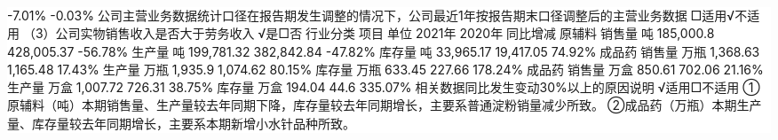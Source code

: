 -7.01%
-0.03%
公司主营业务数据统计口径在报告期发生调整的情况下，公司最近1年按报告期末口径调整后的主营业务数据
□适用√不适用
（3）公司实物销售收入是否大于劳务收入
√是□否
行业分类
项目
单位
2021年
2020年
同比增减
原辅料
销售量
吨
185,000.8
428,005.37
-56.78%
生产量
吨
199,781.32
382,842.84
-47.82%
库存量
吨
33,965.17
19,417.05
74.92%
成品药
销售量
万瓶
1,368.63
1,165.48
17.43%
生产量
万瓶
1,935.9
1,074.62
80.15%
库存量
万瓶
633.45
227.66
178.24%
成品药
销售量
万盒
850.61
702.06
21.16%
生产量
万盒
1,007.72
726.31
38.75%
库存量
万盒
194.04
44.6
335.07%
相关数据同比发生变动30%以上的原因说明
√适用□不适用
①原辅料（吨）本期销售量、生产量较去年同期下降，库存量较去年同期增长，主要系普通淀粉销量减少所致。
②成品药（万瓶）本期生产量、库存量较去年同期增长，主要系本期新增小水针品种所致。